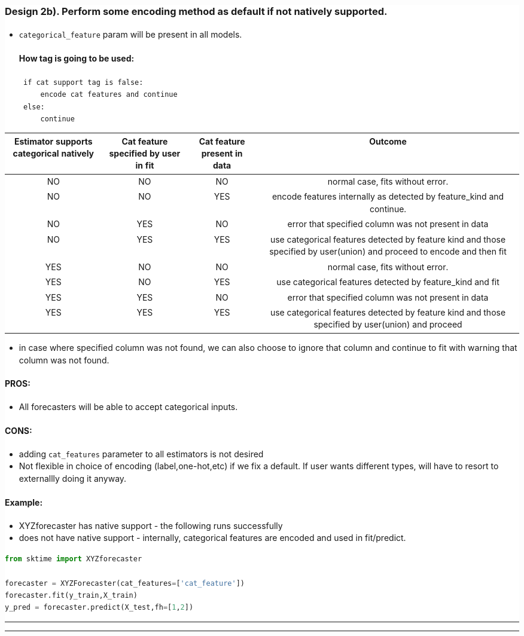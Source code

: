 
### Design 2b). Perform some encoding method as default if not natively supported.

- `categorical_feature`  param will be present in all models.

    #### How tag is going to be used:
    ```
     if cat support tag is false:
         encode cat features and continue
     else:
         continue
    ```

| **Estimator supports categorical natively** | **Cat feature specified by user in fit** | **Cat feature present in data** | **Outcome** | 
|:-----------------:|:-------------------------:|:--------------:|:---------------:|
| NO | NO | NO | normal case, fits without error. |
| NO | NO | YES| encode features internally as detected by feature_kind and continue.
| NO | YES| NO | error that specified column was not present in data |
| NO | YES| YES| use categorical features detected by feature kind and those specified by user(union) and proceed to encode and then fit |
| YES| NO | NO | normal case, fits without error.|
| YES| NO | YES| use categorical features detected by feature_kind and fit|
| YES| YES| NO | error that specified column was not present in data|
| YES| YES| YES| use categorical features detected by feature kind and those specified by user(union) and proceed|

- in case where specified column was not found, we can also choose to ignore that column and continue to fit with warning that column was not found.

#### PROS:
- All forecasters will be able to accept categorical inputs.

#### CONS:
- adding `cat_features` parameter to all estimators is not desired
- Not flexible in choice of encoding (label,one-hot,etc) if we fix a default. If user wants different types, will have to resort to externallly doing it anyway.

#### Example:
- XYZforecaster has native support - the following runs successfully
- does not have native support - internally, categorical features are encoded and used in fit/predict.
        
```python
from sktime import XYZforecaster

forecaster = XYZForecaster(cat_features=['cat_feature'])
forecaster.fit(y_train,X_train)
y_pred = forecaster.predict(X_test,fh=[1,2])
```

---
---